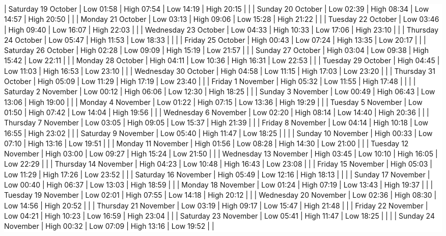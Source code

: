 | Saturday 19 October | Low 01:58 | High 07:54 | Low 14:19 | High 20:15 |  |
| Sunday 20 October | Low 02:39 | High 08:34 | Low 14:57 | High 20:50 |  |
| Monday 21 October | Low 03:13 | High 09:06 | Low 15:28 | High 21:22 |  |
| Tuesday 22 October | Low 03:46 | High 09:40 | Low 16:07 | High 22:03 |  |
| Wednesday 23 October | Low 04:33 | High 10:33 | Low 17:06 | High 23:10 |  |
| Thursday 24 October | Low 05:47 | High 11:53 | Low 18:33 |  |  |
| Friday 25 October | High 00:43 | Low 07:24 | High 13:35 | Low 20:17 |  |
| Saturday 26 October | High 02:28 | Low 09:09 | High 15:19 | Low 21:57 |  |
| Sunday 27 October | High 03:04 | Low 09:38 | High 15:42 | Low 22:11 |  |
| Monday 28 October | High 04:11 | Low 10:36 | High 16:31 | Low 22:53 |  |
| Tuesday 29 October | High 04:45 | Low 11:03 | High 16:53 | Low 23:10 |  |
| Wednesday 30 October | High 04:58 | Low 11:15 | High 17:03 | Low 23:20 |  |
| Thursday 31 October | High 05:09 | Low 11:29 | High 17:19 | Low 23:40 |  |
| Friday 1 November | High 05:32 | Low 11:55 | High 17:48 |  |  |
| Saturday 2 November | Low 00:12 | High 06:06 | Low 12:30 | High 18:25 |  |
| Sunday 3 November | Low 00:49 | High 06:43 | Low 13:06 | High 19:00 |  |
| Monday 4 November | Low 01:22 | High 07:15 | Low 13:36 | High 19:29 |  |
| Tuesday 5 November | Low 01:50 | High 07:42 | Low 14:04 | High 19:56 |  |
| Wednesday 6 November | Low 02:20 | High 08:14 | Low 14:40 | High 20:36 |  |
| Thursday 7 November | Low 03:05 | High 09:05 | Low 15:37 | High 21:39 |  |
| Friday 8 November | Low 04:14 | High 10:18 | Low 16:55 | High 23:02 |  |
| Saturday 9 November | Low 05:40 | High 11:47 | Low 18:25 |  |  |
| Sunday 10 November | High 00:33 | Low 07:10 | High 13:16 | Low 19:51 |  |
| Monday 11 November | High 01:56 | Low 08:28 | High 14:30 | Low 21:00 |  |
| Tuesday 12 November | High 03:00 | Low 09:27 | High 15:24 | Low 21:50 |  |
| Wednesday 13 November | High 03:45 | Low 10:10 | High 16:05 | Low 22:29 |  |
| Thursday 14 November | High 04:23 | Low 10:48 | High 16:43 | Low 23:08 |  |
| Friday 15 November | High 05:03 | Low 11:29 | High 17:26 | Low 23:52 |  |
| Saturday 16 November | High 05:49 | Low 12:16 | High 18:13 |  |  |
| Sunday 17 November | Low 00:40 | High 06:37 | Low 13:03 | High 18:59 |  |
| Monday 18 November | Low 01:24 | High 07:19 | Low 13:43 | High 19:37 |  |
| Tuesday 19 November | Low 02:01 | High 07:55 | Low 14:18 | High 20:12 |  |
| Wednesday 20 November | Low 02:36 | High 08:30 | Low 14:56 | High 20:52 |  |
| Thursday 21 November | Low 03:19 | High 09:17 | Low 15:47 | High 21:48 |  |
| Friday 22 November | Low 04:21 | High 10:23 | Low 16:59 | High 23:04 |  |
| Saturday 23 November | Low 05:41 | High 11:47 | Low 18:25 |  |  |
| Sunday 24 November | High 00:32 | Low 07:09 | High 13:16 | Low 19:52 |  |
